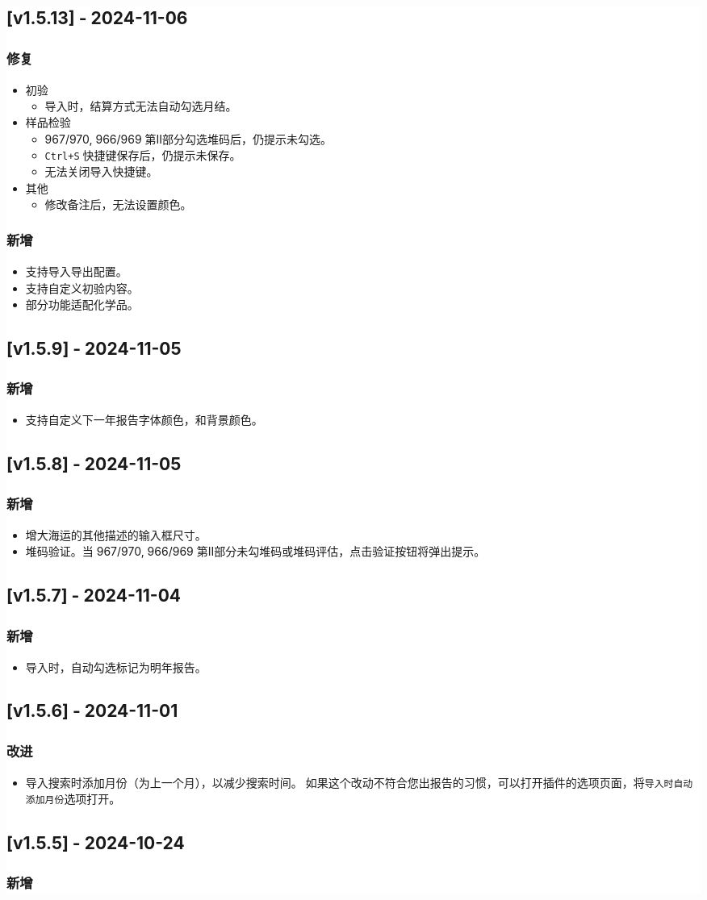## [v1.5.13] - 2024-11-06

### 修复

- 初验
  - 导入时，结算方式无法自动勾选月结。
- 样品检验
  - 967/970, 966/969 第II部分勾选堆码后，仍提示未勾选。
  - `Ctrl+S` 快捷键保存后，仍提示未保存。
  - 无法关闭导入快捷键。
- 其他
  - 修改备注后，无法设置颜色。

### 新增

- 支持导入导出配置。
- 支持自定义初验内容。
- 部分功能适配化学品。

## [v1.5.9] - 2024-11-05

### 新增

- 支持自定义下一年报告字体颜色，和背景颜色。

## [v1.5.8] - 2024-11-05

### 新增

- 增大海运的其他描述的输入框尺寸。
- 堆码验证。当 967/970, 966/969 第II部分未勾堆码或堆码评估，点击验证按钮将弹出提示。

## [v1.5.7] - 2024-11-04

### 新增

- 导入时，自动勾选标记为明年报告。

## [v1.5.6] - 2024-11-01

### 改进

- 导入搜索时添加月份（为上一个月），以减少搜索时间。
  如果这个改动不符合您出报告的习惯，可以打开插件的选项页面，将`导入时自动添加月份`选项打开。

## [v1.5.5] - 2024-10-24

### 新增
